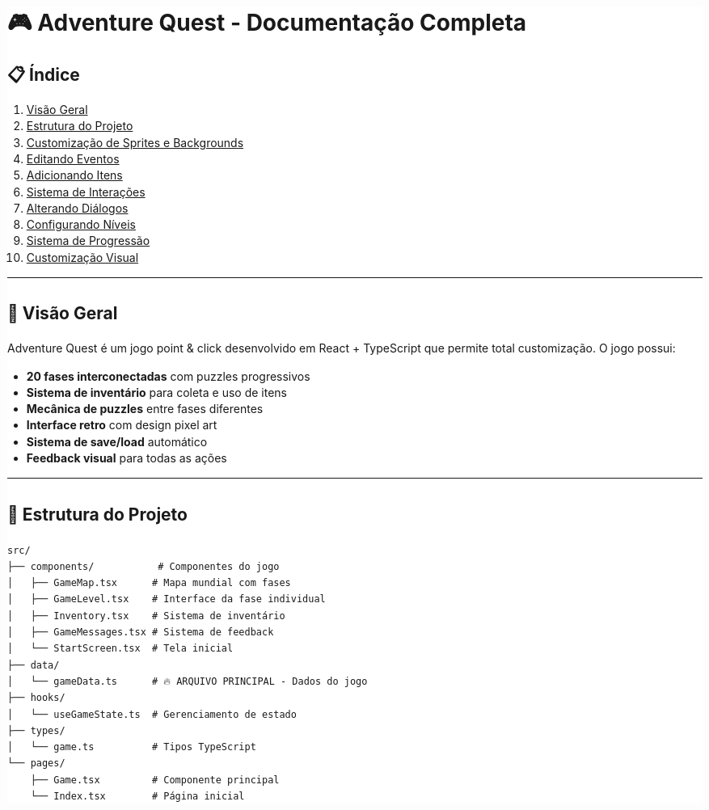 # 🎮 Adventure Quest - Documentação Completa

## 📋 Índice
1. [Visão Geral](#visão-geral)
2. [Estrutura do Projeto](#estrutura-do-projeto)
3. [Customização de Sprites e Backgrounds](#customização-de-sprites-e-backgrounds)
4. [Editando Eventos](#editando-eventos)
5. [Adicionando Itens](#adicionando-itens)
6. [Sistema de Interações](#sistema-de-interações)
7. [Alterando Diálogos](#alterando-diálogos)
8. [Configurando Níveis](#configurando-níveis)
9. [Sistema de Progressão](#sistema-de-progressão)
10. [Customização Visual](#customização-visual)

---

## 🌟 Visão Geral

Adventure Quest é um jogo point & click desenvolvido em React + TypeScript que permite total customização. O jogo possui:

- **20 fases interconectadas** com puzzles progressivos
- **Sistema de inventário** para coleta e uso de itens
- **Mecânica de puzzles** entre fases diferentes
- **Interface retro** com design pixel art
- **Sistema de save/load** automático
- **Feedback visual** para todas as ações

---

## 📁 Estrutura do Projeto

```
src/
├── components/           # Componentes do jogo
│   ├── GameMap.tsx      # Mapa mundial com fases
│   ├── GameLevel.tsx    # Interface da fase individual
│   ├── Inventory.tsx    # Sistema de inventário
│   ├── GameMessages.tsx # Sistema de feedback
│   └── StartScreen.tsx  # Tela inicial
├── data/
│   └── gameData.ts      # 🔥 ARQUIVO PRINCIPAL - Dados do jogo
├── hooks/
│   └── useGameState.ts  # Gerenciamento de estado
├── types/
│   └── game.ts          # Tipos TypeScript
└── pages/
    ├── Game.tsx         # Componente principal
    └── Index.tsx        # Página inicial
```
